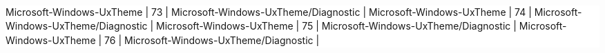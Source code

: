 Microsoft-Windows-UxTheme  |  73        |  Microsoft-Windows-UxTheme/Diagnostic  |
Microsoft-Windows-UxTheme  |  74        |  Microsoft-Windows-UxTheme/Diagnostic  |
Microsoft-Windows-UxTheme  |  75        |  Microsoft-Windows-UxTheme/Diagnostic  |
Microsoft-Windows-UxTheme  |  76        |  Microsoft-Windows-UxTheme/Diagnostic  |